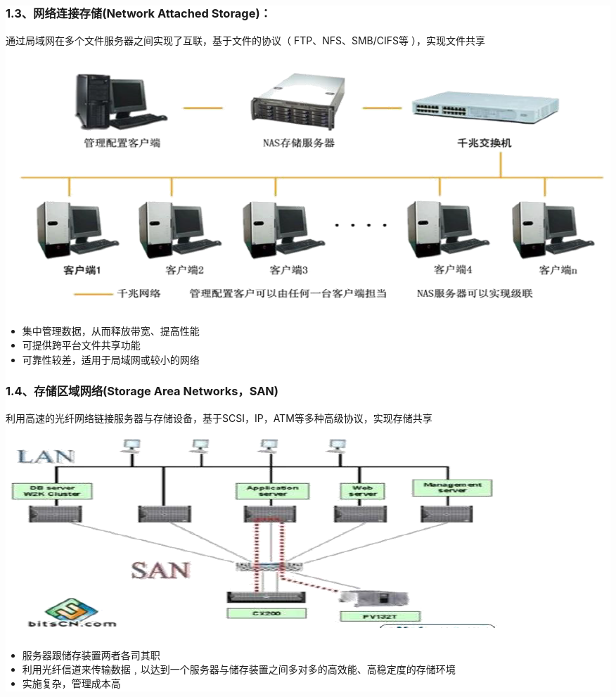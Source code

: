 ### 1.3、网络连接存储(Network Attached Storage)：

通过局域网在多个文件服务器之间实现了互联，基于文件的协议（ FTP、NFS、SMB/CIFS等 ），实现文件共享

![03_sfs](./images/27-sfs/03_sfs.png)

- 集中管理数据，从而释放带宽、提高性能
- 可提供跨平台文件共享功能
- 可靠性较差，适用于局域网或较小的网络

### 1.4、存储区域网络(Storage Area Networks，SAN)

利用高速的光纤网络链接服务器与存储设备，基于SCSI，IP，ATM等多种高级协议，实现存储共享

![04_sfs](./images/27-sfs/04_sfs.png)

- 服务器跟储存装置两者各司其职
- 利用光纤信道来传输数据﹐以达到一个服务器与储存装置之间多对多的高效能、高稳定度的存储环境
- 实施复杂，管理成本高
